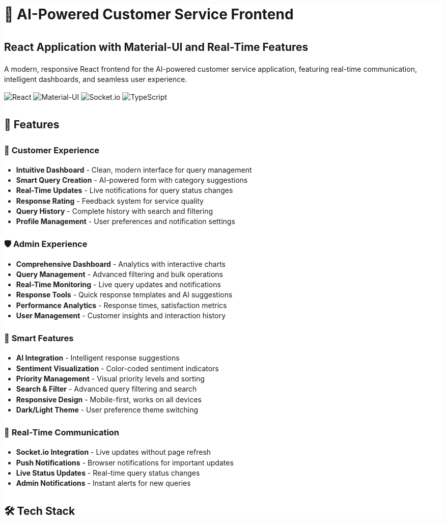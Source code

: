 # 🎨 AI-Powered Customer Service Frontend

## React Application with Material-UI and Real-Time Features

A modern, responsive React frontend for the AI-powered customer service application, featuring real-time communication, intelligent dashboards, and seamless user experience.

![React](https://img.shields.io/badge/React-61DAFB?style=for-the-badge&logo=react&logoColor=black)
![Material-UI](https://img.shields.io/badge/Material--UI-0081CB?style=for-the-badge&logo=material-ui&logoColor=white)
![Socket.io](https://img.shields.io/badge/Socket.io-010101?style=for-the-badge&logo=socketdotio&logoColor=white)
![TypeScript](https://img.shields.io/badge/JavaScript-F7DF1E?style=for-the-badge&logo=javascript&logoColor=black)

## 🌟 Features

### 👥 **Customer Experience**
- **Intuitive Dashboard** - Clean, modern interface for query management
- **Smart Query Creation** - AI-powered form with category suggestions
- **Real-Time Updates** - Live notifications for query status changes
- **Response Rating** - Feedback system for service quality
- **Query History** - Complete history with search and filtering
- **Profile Management** - User preferences and notification settings

### 🛡️ **Admin Experience**
- **Comprehensive Dashboard** - Analytics with interactive charts
- **Query Management** - Advanced filtering and bulk operations
- **Real-Time Monitoring** - Live query updates and notifications
- **Response Tools** - Quick response templates and AI suggestions
- **Performance Analytics** - Response times, satisfaction metrics
- **User Management** - Customer insights and interaction history

### 🎯 **Smart Features**
- **AI Integration** - Intelligent response suggestions
- **Sentiment Visualization** - Color-coded sentiment indicators
- **Priority Management** - Visual priority levels and sorting
- **Search & Filter** - Advanced query filtering and search
- **Responsive Design** - Mobile-first, works on all devices
- **Dark/Light Theme** - User preference theme switching

### 🔄 **Real-Time Communication**
- **Socket.io Integration** - Live updates without page refresh
- **Push Notifications** - Browser notifications for important updates
- **Live Status Updates** - Real-time query status changes
- **Admin Notifications** - Instant alerts for new queries

## 🛠️ Tech Stack

